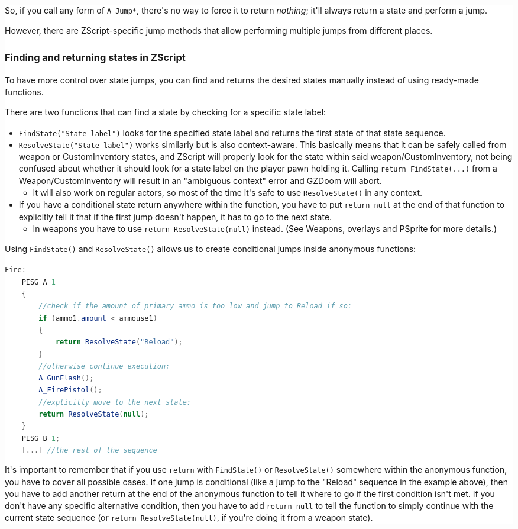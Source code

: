So, if you call any form of `A_Jump*`, there's no way to force it to return *nothing*; it'll always return a state and perform a jump.

However, there are ZScript-specific jump methods that allow performing multiple jumps from different places.

### Finding and returning states in ZScript

To have more control over state jumps, you can find and returns the desired states manually instead of using ready-made functions. 

There are two functions that can find a state by checking for a specific state label:

- `FindState("State label")` looks for the specified state label and returns the first state of that state sequence.
- `ResolveState("State label")` works similarly but is also context-aware. This basically means that it can be safely called from weapon or CustomInventory states, and ZScript will properly look for the state within said weapon/CustomInventory, not being confused about whether it should look for a state label on the player pawn holding it. Calling `return FindState(...)` from a Weapon/CustomInventory will result in an "ambiguous context" error and GZDoom will abort.
    - It will also work on regular actors, so most of the time it's safe to use `ResolveState()` in any context.
- If you have a conditional state return anywhere within the function, you have to put `return null` at the end of that function to explicitly tell it that if the first jump doesn't happen, it has to go to the next state.
    - In weapons you have to use `return ResolveState(null)` instead. (See [Weapons, overlays and PSprite](Weapons.md) for more details.)

Using `FindState()` and `ResolveState()` allows us to create conditional jumps inside anonymous functions:

```cs
Fire:
	PISG A 1
	{
		//check if the amount of primary ammo is too low and jump to Reload if so:
		if (ammo1.amount < ammouse1)
		{
			return ResolveState("Reload");
		}
		//otherwise continue execution:
		A_GunFlash();
		A_FirePistol();
		//explicitly move to the next state:
		return ResolveState(null);
    }
	PISG B 1;
	[...] //the rest of the sequence
```

It's important to remember that if you use `return` with `FindState()` or `ResolveState()` somewhere within the anonymous function, you have to cover all possible cases. If one jump is conditional (like a jump to the "Reload" sequence in the example above), then you have to add another return at the end of the anonymous function to tell it where to go if the first condition isn't met. If you don't have any specific alternative condition, then you have to add `return null` to tell the function to simply continue with the current state sequence (or `return ResolveState(null)`, if you're doing it from a weapon state).
